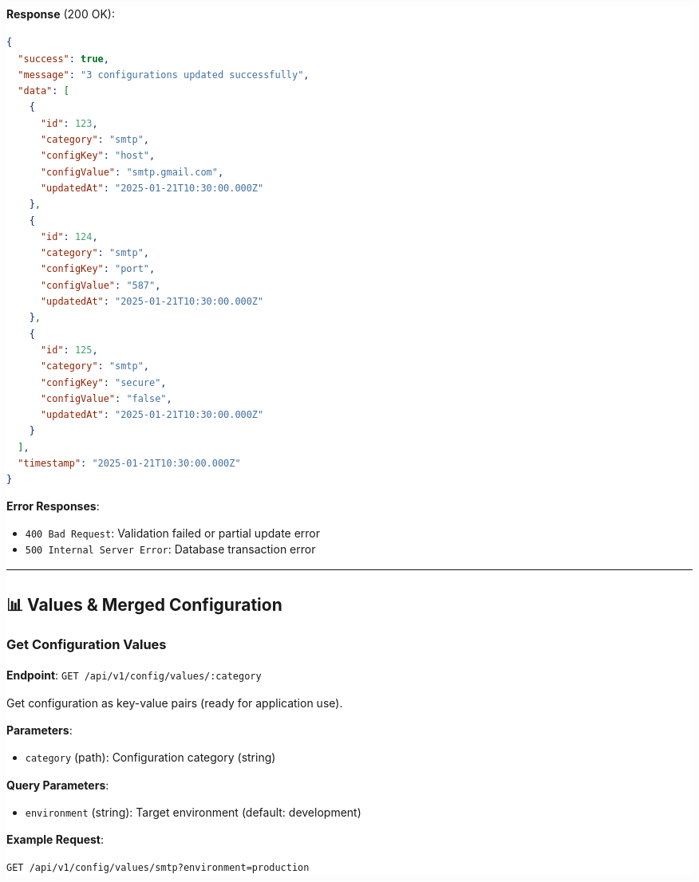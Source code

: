 **Response** (200 OK):
```json
{
  "success": true,
  "message": "3 configurations updated successfully",
  "data": [
    {
      "id": 123,
      "category": "smtp",
      "configKey": "host",
      "configValue": "smtp.gmail.com",
      "updatedAt": "2025-01-21T10:30:00.000Z"
    },
    {
      "id": 124,
      "category": "smtp",
      "configKey": "port", 
      "configValue": "587",
      "updatedAt": "2025-01-21T10:30:00.000Z"
    },
    {
      "id": 125,
      "category": "smtp",
      "configKey": "secure",
      "configValue": "false",
      "updatedAt": "2025-01-21T10:30:00.000Z"
    }
  ],
  "timestamp": "2025-01-21T10:30:00.000Z"
}
```

**Error Responses**:
- `400 Bad Request`: Validation failed or partial update error
- `500 Internal Server Error`: Database transaction error

---

## 📊 Values & Merged Configuration

### Get Configuration Values

**Endpoint**: `GET /api/v1/config/values/:category`

Get configuration as key-value pairs (ready for application use).

**Parameters**:
- `category` (path): Configuration category (string)

**Query Parameters**:
- `environment` (string): Target environment (default: development)

**Example Request**:
```
GET /api/v1/config/values/smtp?environment=production
```
